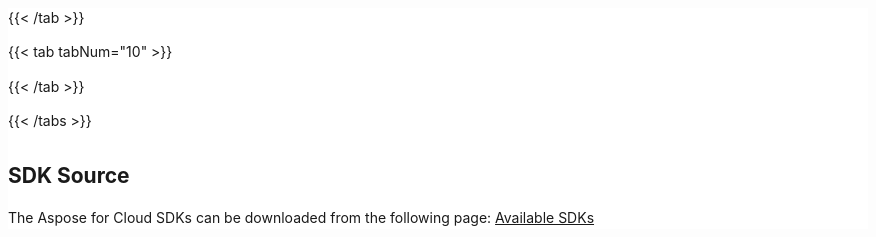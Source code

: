 {{< /tab >}}

{{< tab tabNum="10" >}}

{{< /tab >}}

{{< /tabs >}}
## **SDK Source**

The Aspose for Cloud SDKs can be downloaded from the following page: [Available SDKs](/slides/available-sdks/)
